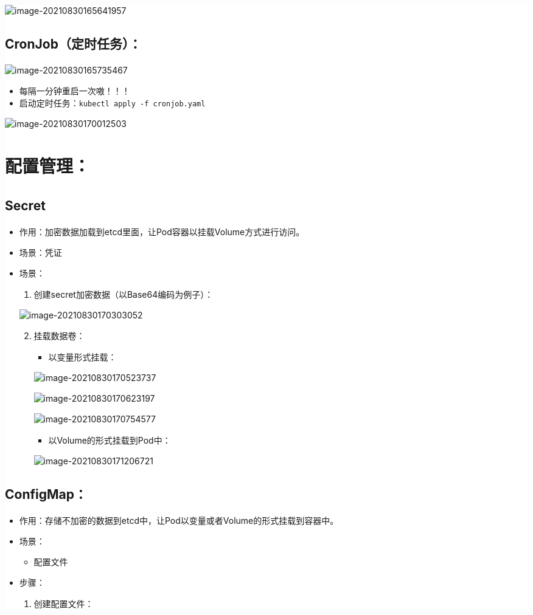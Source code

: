 ![image-20210830165641957](https://cdn.jsdelivr.net/gh/alexanderliu-creator/cloudimg/img/20210830165642.png)



## CronJob（定时任务）：

![image-20210830165735467](https://cdn.jsdelivr.net/gh/alexanderliu-creator/cloudimg/img/20210830165735.png)

- 每隔一分钟重启一次嗷！！！
- 启动定时任务：`kubectl apply -f cronjob.yaml`

![image-20210830170012503](https://cdn.jsdelivr.net/gh/alexanderliu-creator/cloudimg/img/20210830170012.png)

# 配置管理：

## Secret

- 作用：加密数据加载到etcd里面，让Pod容器以挂载Volume方式进行访问。

- 场景：凭证

- 场景：

  1. 创建secret加密数据（以Base64编码为例子）：

  ![image-20210830170303052](https://cdn.jsdelivr.net/gh/alexanderliu-creator/cloudimg/img/20210830170303.png)

  2. 挂载数据卷：

     - 以变量形式挂载：

     ![image-20210830170523737](https://cdn.jsdelivr.net/gh/alexanderliu-creator/cloudimg/img/20210830170523.png)

     ![image-20210830170623197](https://cdn.jsdelivr.net/gh/alexanderliu-creator/cloudimg/img/20210830170623.png)

     ![image-20210830170754577](https://cdn.jsdelivr.net/gh/alexanderliu-creator/cloudimg/img/20210830170754.png)

     - 以Volume的形式挂载到Pod中：

     ![image-20210830171206721](https://cdn.jsdelivr.net/gh/alexanderliu-creator/cloudimg/img/20210830171206.png)



## ConfigMap：

- 作用：存储不加密的数据到etcd中，让Pod以变量或者Volume的形式挂载到容器中。

- 场景：

  - 配置文件

- 步骤：

  1. 创建配置文件：

  




















